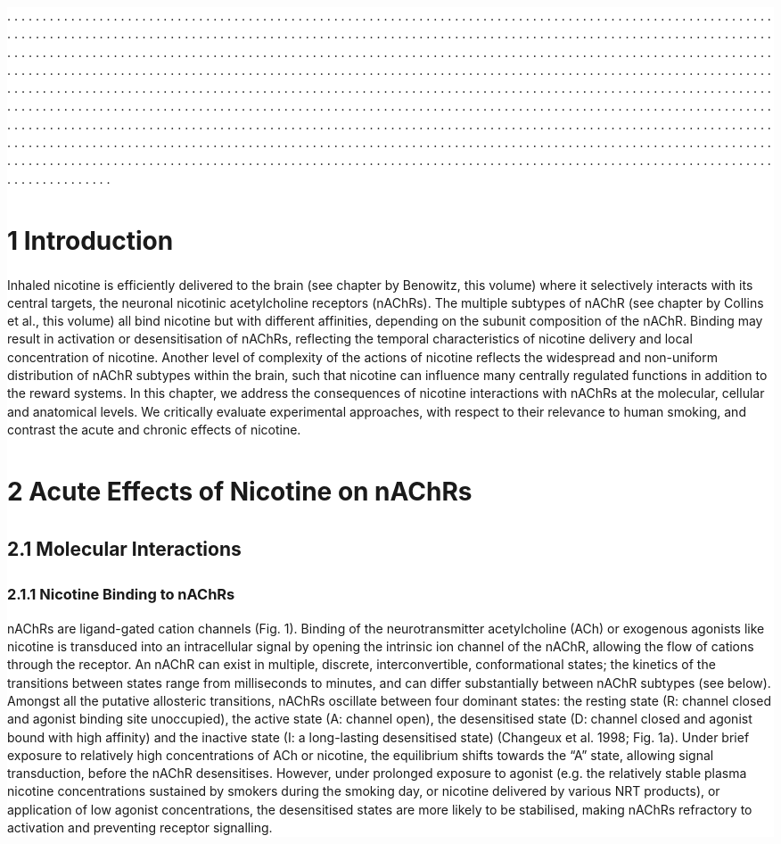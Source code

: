 . . . . . . . . . . . . . . . . . . . . . . . . . . . . . . . . . . . . . . . . . . . . . . . . . . . . . . . . . . . . . . . . . . . . . . . . . . . . . . . . . . . . . . . . . . . . . . . . . . . . . . . . . . . . . . . . . . . . . . . . . . . . . . . . . . . . . . . . . . . . . . . . . . . . . . . . . . . . . . . . . . . . . . . . . . . . . . . . . . . . . . . . . . . . . . . . . . . . . . . . . . . . . . . . . . . . . . . . . . . . . . . . . . . . . . . . . . . . . . . . . . . . . . . . . . . . . . . . . . . . . . . . . . . . . . . . . . . . . . . . . . . . . . . . . . . . . . . . . . . . . . . . . . . . . . . . . . . . . . . . . . . . . . . . . . . . . . . . . . . . . . . . . . . . . . . . . . . . . . . . . . . . . . . . . . . . . . . . . . . . . . . . . . . . . . . . . . . . . . . . . . . . . . . . . . . . . . . . . . . . . . . . . . . . . . . . . . . . . . . . . . . . . . . . . . . . . . . . . . . . . . . . . . . . . . . . . . . . . . . . . . . . . . . . . . . . . . . . . . . . . . . . . . . . . . . . . . . . . . . . . . . . . . . . . . . . . . . . . . . . . . . . . . . . . . . . . . . . . . . . . . . . . . . . . . . . . . . . . . . . . . . . . . . . . . . . . . . . . . . . . . . . . . . . . . . . . . . . . . . . . . . . . . . . . . . . . . . . . . . . . . . . . . . . . . . . . . . . . . . . . . . . . . . . . . . . . . . . . . . . . . . . . . . . . . . . . . . . . . . . . . . . . . . . . . . . . . . . . . . . . . . . . . . . . . . . . . . . . . . . . . . . . . . . . . . . . . . . . . . . . . . . . . . . . . . . . . . . . . . . . . . . . . . . . . . . . . . . . . . . . . . . . . . . . . . . . . . . . . . . . . . . . . . . . . . . . . . . . . . . . . . . . . . . . . . . . . . . . . . . . . . . . . . . . . . . . . . . . . . . . . . . . . . . . . . . . . . . . . . . . . . . . . . . . . . . . . . . . . . . . . . . . . . . . . . . . . . . . . . . . . . . . . . . . . . . . . . . . . . . . . . . . . . . . . . . . . . . . . . . . . . . . . .
# 1 Introduction

Inhaled nicotine is efficiently delivered to the brain (see chapter by Benowitz, this volume) where it selectively interacts with its central targets, the neuronal nicotinic acetylcholine receptors (nAChRs). The multiple subtypes of nAChR (see chapter by Collins et al., this volume) all bind nicotine but with different affinities, depending on the subunit composition of the nAChR. Binding may result in activation or desensitisation of nAChRs, reflecting the temporal characteristics of nicotine delivery and local concentration of nicotine. Another level of complexity of the actions of nicotine reflects the widespread and non-uniform distribution of nAChR subtypes within the brain, such that nicotine can influence many centrally regulated functions in addition to the reward systems. In this chapter, we address the consequences of nicotine interactions with nAChRs at the molecular, cellular and anatomical levels. We critically evaluate experimental approaches, with respect to their relevance to human smoking, and contrast the acute and chronic effects of nicotine.

# 2 Acute Effects of Nicotine on nAChRs

## 2.1 Molecular Interactions

### 2.1.1 Nicotine Binding to nAChRs

nAChRs are ligand-gated cation channels (Fig. 1). Binding of the neurotransmitter acetylcholine (ACh) or exogenous agonists like nicotine is transduced into an intracellular signal by opening the intrinsic ion channel of the nAChR, allowing the flow of cations through the receptor. An nAChR can exist in multiple, discrete, interconvertible, conformational states; the kinetics of the transitions between states range from milliseconds to minutes, and can differ substantially between nAChR subtypes (see below). Amongst all the putative allosteric transitions, nAChRs oscillate between four dominant states: the resting state (R: channel closed and agonist binding site unoccupied), the active state (A: channel open), the desensitised state (D: channel closed and agonist bound with high affinity) and the inactive state (I: a long-lasting desensitised state) (Changeux et al. 1998; Fig. 1a). Under brief exposure to relatively high concentrations of ACh or nicotine, the equilibrium shifts towards the “A” state, allowing signal transduction, before the nAChR desensitises. However, under prolonged exposure to agonist (e.g. the relatively stable plasma nicotine concentrations sustained by smokers during the smoking day, or nicotine delivered by various NRT products), or application of low agonist concentrations, the desensitised states are more likely to be stabilised, making nAChRs refractory to activation and preventing receptor signalling.
